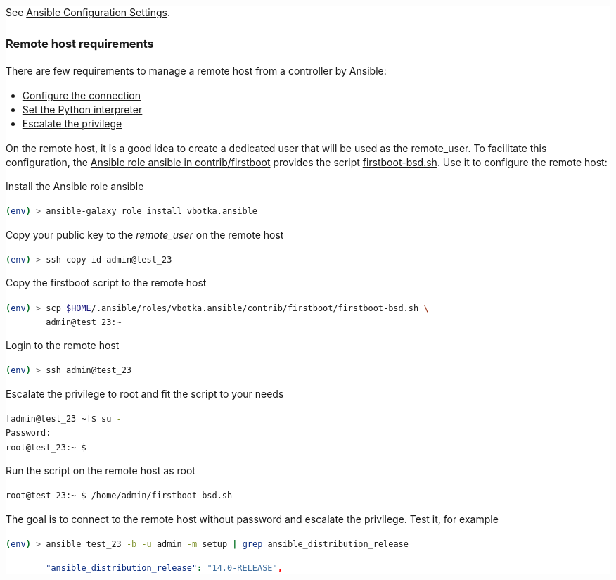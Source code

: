 See [Ansible Configuration Settings].


### Remote host requirements <a name="remote-host-requirements"/>

There are few requirements to manage a remote host from a controller by Ansible:

* [Configure the connection]
* [Set the Python interpreter]
* [Escalate the privilege]

On the remote host, it is a good idea to create a dedicated user that will be used as the [remote_user]. To facilitate this configuration, the [Ansible role ansible in contrib/firstboot] provides the script [firstboot-bsd.sh]. Use it to configure the remote host:

Install the [Ansible role ansible]

```sh
(env) > ansible-galaxy role install vbotka.ansible
```

Copy your public key to the *remote_user* on the remote host

```sh
(env) > ssh-copy-id admin@test_23
```

Copy the firstboot script to the remote host

```sh
(env) > scp $HOME/.ansible/roles/vbotka.ansible/contrib/firstboot/firstboot-bsd.sh \
        admin@test_23:~
```

Login to the remote host

```sh
(env) > ssh admin@test_23
```

Escalate the privilege to root and fit the script to your needs

```sh
[admin@test_23 ~]$ su -
Password:
root@test_23:~ $
```

Run the script on the remote host as root

```sh
root@test_23:~ $ /home/admin/firstboot-bsd.sh
```
The goal is to connect to the remote host without password and escalate the privilege. Test it, for example

```sh
(env) > ansible test_23 -b -u admin -m setup | grep ansible_distribution_release
```
```yaml
        "ansible_distribution_release": "14.0-RELEASE",
```


[--check]: https://docs.ansible.com/ansible/latest/cli/ansible-playbook.html#cmdoption-ansible-playbook-C
[--diff]: https://docs.ansible.com/ansible/latest/cli/ansible-playbook.html#cmdoption-ansible-playbook-D
[--syntax-check]: https://docs.ansible.com/ansible/latest/cli/ansible-playbook.html#cmdoption-ansible-playbook-syntax-check
[Ansible]: https://www.ansible.com/
[Ansible Community Package Release dependency]: https://docs.ansible.com/ansible/latest/reference_appendices/release_and_maintenance.html#ansible-community-changelogs
[Ansible Configuration Settings]: https://docs.ansible.com/ansible/latest/reference_appendices/config.html
[Ansible community]: https://docs.ansible.com/ansible/latest/community/index.html
[Ansible concepts]: https://docs.ansible.com/ansible/latest/getting_started/basic_concepts.html
[Ansible core]: https://github.com/ansible/ansible
[Ansible integrated operating systems]: https://www.ansible.com/integrations
[Ansible module iocage]: https://github.com/vbotka/ansible-iocage
[Ansible role ansible in contrib/firstboot]: https://github.com/vbotka/ansible-ansible/tree/master/contrib/firstboot
[Ansible role ansible in contrib/playbooks]: https://github.com/vbotka/ansible-ansible/tree/master/contrib/playbooks
[Ansible role ansible]: https://galaxy.ansible.com/ui/standalone/roles/vbotka/ansible/
[Ansible role freebsd_jail contrib/bin]: https://github.com/vbotka/ansible-freebsd-jail/tree/master/contrib/bin
[Ansible role freebsd_jail documentation]: https://galaxy.ansible.com/ui/standalone/roles/vbotka/freebsd_jail/documentation/
[Ansible role freebsd_jail meta]: https://github.com/vbotka/ansible-freebsd-jail/blob/master/meta/main.yml
[Ansible role freebsd_jail versions]: https://galaxy.ansible.com/ui/standalone/roles/vbotka/freebsd_jail/versions/
[Ansible role freebsd_jail]: https://galaxy.ansible.com/ui/standalone/roles/vbotka/freebsd_jail/
[Ansible role freebsd_pf]: https://galaxy.ansible.com/ui/standalone/roles/vbotka/freebsd_pf/
[Ansible role freebsd_network]: https://galaxy.ansible.com/ui/standalone/roles/vbotka/freebsd_network/
[Ansible roles tagged jail]: https://galaxy.ansible.com/ui/standalone/roles/?page=1&page_size=10&sort=-created&keywords=jail
[BSD efforts and contributions]: https://docs.ansible.com/ansible/latest/os_guide/intro_bsd.html#bsd-efforts-and-contributions
[Basic Concepts]: https://docs.ansible.com/ansible/latest/network/getting_started/basic_concepts.html
[Configure the connection]: https://docs.ansible.com/ansible/latest/inventory_guide/connection_details.html
[Escalate the privilege]: https://docs.ansible.com/ansible/latest/playbook_guide/playbooks_privilege_escalation.html
[FreeBSD jail managers]: https://docs.freebsd.org/en/books/handbook/jails/#jail-managers-and-containers
[How to build your inventory]: https://docs.ansible.com/ansible/latest/inventory_guide/intro_inventory.html
[PyPI]: https://pypi.org/
[Python virtual environment]: https://www.redhat.com/sysadmin/python-venv-ansible
[Roles]: https://docs.ansible.com/ansible/latest/playbook_guide/playbooks_reuse_roles.html
[Set the Python interpreter]: https://docs.ansible.com/ansible/latest/os_guide/intro_bsd.html#setting-the-python-interpreter
[Working with playbooks]: https://docs.ansible.com/ansible/latest/playbook_guide/playbooks.html
[ansible-ansible.rtfd.io]: http://ansible-ansible.rtfd.io/
[ansible-freebsd-custom-image.rtfd.io]: http://ansible-freebsd-custom-image.rtfd.io/
[ansible.posix.synchronize]: https://docs.ansible.com/ansible/latest/collections/ansible/posix/synchronize_module.html
[ansible.posix]: https://github.com/ansible-collections/ansible.posix
[ansible.utils]: https://github.com/ansible-collections/ansible.utils
[collections]: https://github.com/ansible-collections
[community.crypto]: https://github.com/ansible-collections/community.crypto
[community.general.json_query]: https://docs.ansible.com/ansible/latest/collections/community/general/json_query_filter.html
[community.general]: https://github.com/ansible-collections/community.general
[community.libvirt]: https://github.com/ansible-collections/community.libvirt
[community.mysql]: https://github.com/ansible-collections/community.mysql
[community.postgresql]: https://github.com/ansible-collections/community.postgresql
[directory layout]: https://docs.ansible.com/ansible/latest/tips_tricks/sample_setup.html
[ezjail]: https://erdgeist.org/arts/software/ezjail/
[firstboot-bsd.sh]: https://github.com/vbotka/ansible-ansible/blob/master/contrib/firstboot/firstboot-bsd.sh
[iocage]: https://github.com/iocage/iocage
[modules-in-role.yml]: https://github.com/vbotka/ansible-ansible/blob/master/contrib/playbooks/modules-in-role.yml
[my-jail-admin.sh]: https://github.com/vbotka/ansible-freebsd-jail/blob/master/contrib/bin/my-jail-admin.sh
[pkgng]: https://github.com/ansible-collections/community.general/blob/main/plugins/modules/pkgng.py
[portinstall]: https://github.com/ansible-collections/community.general/blob/main/plugins/modules/portinstall.py
[remote_user]: https://docs.ansible.com/ansible/latest/inventory_guide/connection_details.html#setting-a-remote-user
[testing FreeBSD]: https://github.com/ansible/ansible/blob/devel/.azure-pipelines/azure-pipelines.yml